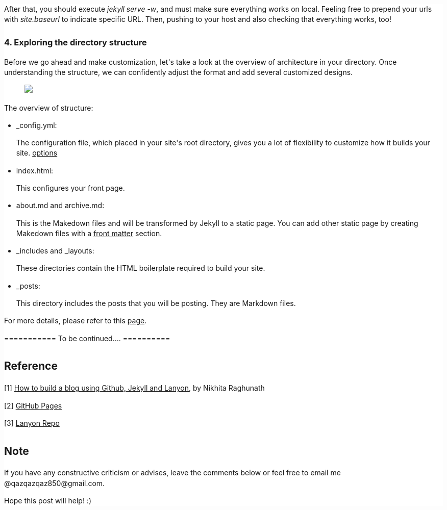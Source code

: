 After that, you should execute *jekyll serve -w*, and must make sure everything works on local. Feeling free to prepend your urls with *site.baseurl* to indicate specific URL. Then, pushing to your host and also checking that everything works, too! 

### 4. Exploring the directory structure

Before we go ahead and make customization, let's take a look at the overview of architecture in your directory. Once understanding the structure, we can confidently adjust the format and add several customized designs. 

<figure>
<a><img src="{{ site.baseurl }}/picture/structure.png"></a>
</figure>

The overview of structure:

 -  _config.yml:

    The configuration file, which placed in your site's root directory, gives you a lot of flexibility to customize how it builds your site. [options](https://jekyllrb.com/docs/configuration/)
 - index.html:
    
    This configures your front page. 
 - about.md and archive.md:
    
    This is the Makedown files and will be transformed by Jekyll to a static page. You can add other static page by creating Makedown files with a [front matter](https://jekyllrb.com/docs/front-matter/) section.
 - _includes and _layouts:
    
    These directories contain the HTML boilerplate required to build your site.
 - _posts:
    
    This directory includes the posts that you will be posting. They are Markdown files.
 
 For more details, please refer to this [page](https://jekyllrb.com/docs/structure/).

=========== To be continued.... ==========

## Reference
[1] [How to build a blog using Github, Jekyll and Lanyon](https://nikhita.github.io//build-blog-using-github-jekyll#using-lanyon), by Nikhita Raghunath

[2] [GitHub Pages](https://pages.github.com)

[3] [Lanyon Repo](https://github.com/poole/lanyon)

## Note
<p>If you have any constructive criticism or advises, leave the comments below or feel free to email me @qazqazqaz850@gmail.com.

Hope this post will help! :)
</p>
